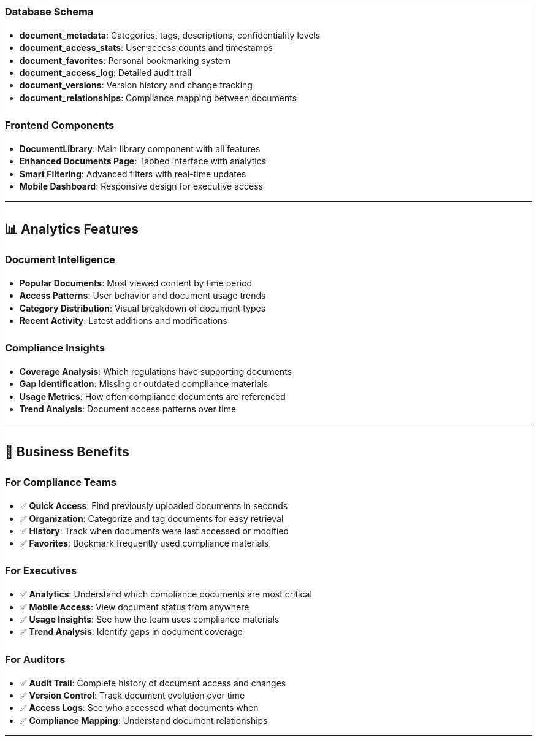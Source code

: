 ### **Database Schema**
- **document_metadata**: Categories, tags, descriptions, confidentiality levels
- **document_access_stats**: User access counts and timestamps
- **document_favorites**: Personal bookmarking system
- **document_access_log**: Detailed audit trail
- **document_versions**: Version history and change tracking
- **document_relationships**: Compliance mapping between documents

### **Frontend Components**
- **DocumentLibrary**: Main library component with all features
- **Enhanced Documents Page**: Tabbed interface with analytics
- **Smart Filtering**: Advanced filters with real-time updates
- **Mobile Dashboard**: Responsive design for executive access

---

## 📊 **Analytics Features**

### **Document Intelligence**
- **Popular Documents**: Most viewed content by time period
- **Access Patterns**: User behavior and document usage trends
- **Category Distribution**: Visual breakdown of document types
- **Recent Activity**: Latest additions and modifications

### **Compliance Insights**
- **Coverage Analysis**: Which regulations have supporting documents
- **Gap Identification**: Missing or outdated compliance materials
- **Usage Metrics**: How often compliance documents are referenced
- **Trend Analysis**: Document access patterns over time

---

## 🚀 **Business Benefits**

### **For Compliance Teams**
- ✅ **Quick Access**: Find previously uploaded documents in seconds
- ✅ **Organization**: Categorize and tag documents for easy retrieval
- ✅ **History**: Track when documents were last accessed or modified
- ✅ **Favorites**: Bookmark frequently used compliance materials

### **For Executives**
- ✅ **Analytics**: Understand which compliance documents are most critical
- ✅ **Mobile Access**: View document status from anywhere
- ✅ **Usage Insights**: See how the team uses compliance materials
- ✅ **Trend Analysis**: Identify gaps in document coverage

### **For Auditors**
- ✅ **Audit Trail**: Complete history of document access and changes
- ✅ **Version Control**: Track document evolution over time
- ✅ **Access Logs**: See who accessed what documents when
- ✅ **Compliance Mapping**: Understand document relationships

---